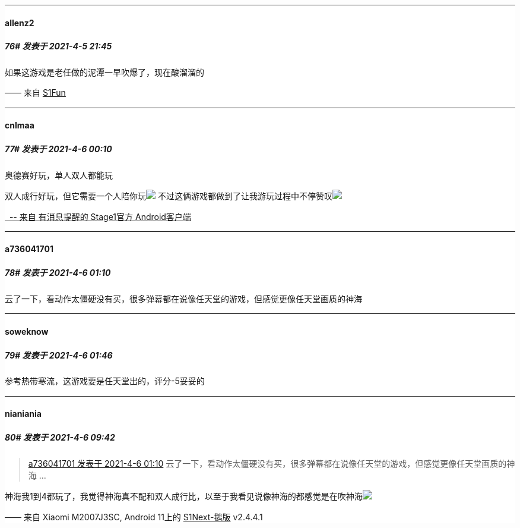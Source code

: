 
-----

####  allenz2  
##### 76#       发表于 2021-4-5 21:45


如果这游戏是老任做的泥潭一早吹爆了，现在酸溜溜的

—— 来自 [S1Fun](https://s1fun.koalcat.com)


-----

####  cnlmaa  
##### 77#       发表于 2021-4-6 00:10


奥德赛好玩，单人双人都能玩

双人成行好玩，但它需要一个人陪你玩<img src="https://static.saraba1st.com/image/smiley/face2017/043.png" referrerpolicy="no-referrer">
不过这俩游戏都做到了让我游玩过程中不停赞叹<img src="https://static.saraba1st.com/image/smiley/face2017/057.png" referrerpolicy="no-referrer">

[  -- 来自 有消息提醒的 Stage1官方 Android客户端](https://www.coolapk.com/apk/140634)


-----

####  a736041701  
##### 78#       发表于 2021-4-6 01:10


云了一下，看动作太僵硬没有买，很多弹幕都在说像任天堂的游戏，但感觉更像任天堂画质的神海


-----

####  soweknow  
##### 79#       发表于 2021-4-6 01:46


参考热带寒流，这游戏要是任天堂出的，评分-5妥妥的


-----

####  nianiania  
##### 80#       发表于 2021-4-6 09:42


<blockquote><a href="httphttps://bbs.saraba1st.com/2b/forum.php?mod=redirect&amp;goto=findpost&amp;pid=50844359&amp;ptid=1997124" target="_blank">a736041701 发表于 2021-4-6 01:10</a>
云了一下，看动作太僵硬没有买，很多弹幕都在说像任天堂的游戏，但感觉更像任天堂画质的神海 ...</blockquote>
神海我1到4都玩了，我觉得神海真不配和双人成行比，以至于我看见说像神海的都感觉是在吹神海<img src="https://static.saraba1st.com/image/smiley/face2017/001.png" referrerpolicy="no-referrer">

—— 来自 Xiaomi M2007J3SC, Android 11上的 [S1Next-鹅版](https://github.com/ykrank/S1-Next/releases) v2.4.4.1
